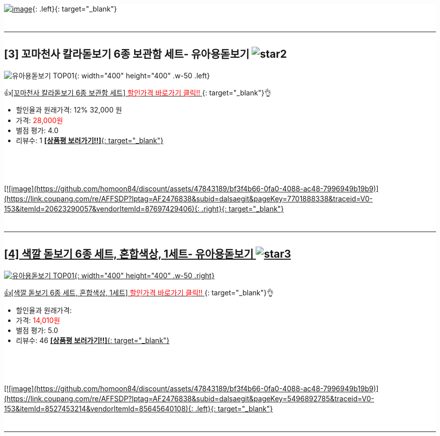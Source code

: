 [![image](https://github.com/homoon84/discount/assets/47843189/bf3f4b66-0fa0-4088-ac48-7996949b19b9)](https://link.coupang.com/re/AFFSDP?lptag=AF2476838&subid=dalsaegit&pageKey=223140354&traceid=V0-153&itemId=700553030&vendorItemId=4787859137){: .left}{: target="_blank"}
<br>
<br>

---

        
       
## [3] 꼬마천사 칼라돋보기 6종 보관함 세트- 유아용돋보기  <img width="81" alt="star2" src="https://user-images.githubusercontent.com/78655692/151471960-29c5febe-c509-4c6d-99f4-a2203eb193c5.png">

![유아용돋보기 TOP01](https://thumbnail8.coupangcdn.com/thumbnails/remote/230x230ex/image/vendor_inventory/51a0/a4af21f33e89a2f943e223bf9bfaa94ac3674a9f2be10bda70c09d8da941.jpg){: width="400" height="400" .w-50 .left}


👍<a href="https://link.coupang.com/re/AFFSDP?lptag=AF2476838&subid=dalsaegit&pageKey=7701888338&traceid=V0-153&itemId=20623290057&vendorItemId=87697429406">[꼬마천사 칼라돋보기 6종 보관함 세트]<font color=red> 할인가격 바로가기 클릭!! </font></a>{: target="_blank"}👌
<br>
- 할인율과 원래가격: 12%  32,000   원
- 가격: <span style='color:red'>28,000원</span>
- 별점 평가: 4.0
- 리뷰수: 1 <a href="https://link.coupang.com/re/AFFSDP?lptag=AF2476838&subid=dalsaegit&pageKey=7701888338&traceid=V0-153&itemId=20623290057&vendorItemId=87697429406"> <strong>[상품평 보러가기!!]</strong>{: target="_blank"}
<br>
<br>
<br>
[![image](https://github.com/homoon84/discount/assets/47843189/bf3f4b66-0fa0-4088-ac48-7996949b19b9)](https://link.coupang.com/re/AFFSDP?lptag=AF2476838&subid=dalsaegit&pageKey=7701888338&traceid=V0-153&itemId=20623290057&vendorItemId=87697429406){: .right}{: target="_blank"}
<br>
<br>

---

        
       
## [4] 색깔 돋보기 6종 세트, 혼합색상, 1세트- 유아용돋보기  <img width="81" alt="star3" src="https://user-images.githubusercontent.com/78655692/151471989-9e21d7a8-a7b6-44b0-b598-2bb204b56b00.png">

![유아용돋보기 TOP01](https://thumbnail9.coupangcdn.com/thumbnails/remote/230x230ex/image/vendor_inventory/534e/25a8841a7567c92d1c75c7d3b9c1158aa6f4c0f26d519749387b79e7a67d.jpg){: width="400" height="400" .w-50 .right}


👍<a href="https://link.coupang.com/re/AFFSDP?lptag=AF2476838&subid=dalsaegit&pageKey=5496892785&traceid=V0-153&itemId=8527453214&vendorItemId=85645640108">[색깔 돋보기 6종 세트, 혼합색상, 1세트]<font color=red> 할인가격 바로가기 클릭!! </font></a>{: target="_blank"}👌
<br>
- 할인율과 원래가격: 
- 가격: <span style='color:red'>14,010원</span>
- 별점 평가: 5.0
- 리뷰수: 46 <a href="https://link.coupang.com/re/AFFSDP?lptag=AF2476838&subid=dalsaegit&pageKey=5496892785&traceid=V0-153&itemId=8527453214&vendorItemId=85645640108"> <strong>[상품평 보러가기!!]</strong>{: target="_blank"}
<br>
<br>
<br>
[![image](https://github.com/homoon84/discount/assets/47843189/bf3f4b66-0fa0-4088-ac48-7996949b19b9)](https://link.coupang.com/re/AFFSDP?lptag=AF2476838&subid=dalsaegit&pageKey=5496892785&traceid=V0-153&itemId=8527453214&vendorItemId=85645640108){: .left}{: target="_blank"}
<br>
<br>

---